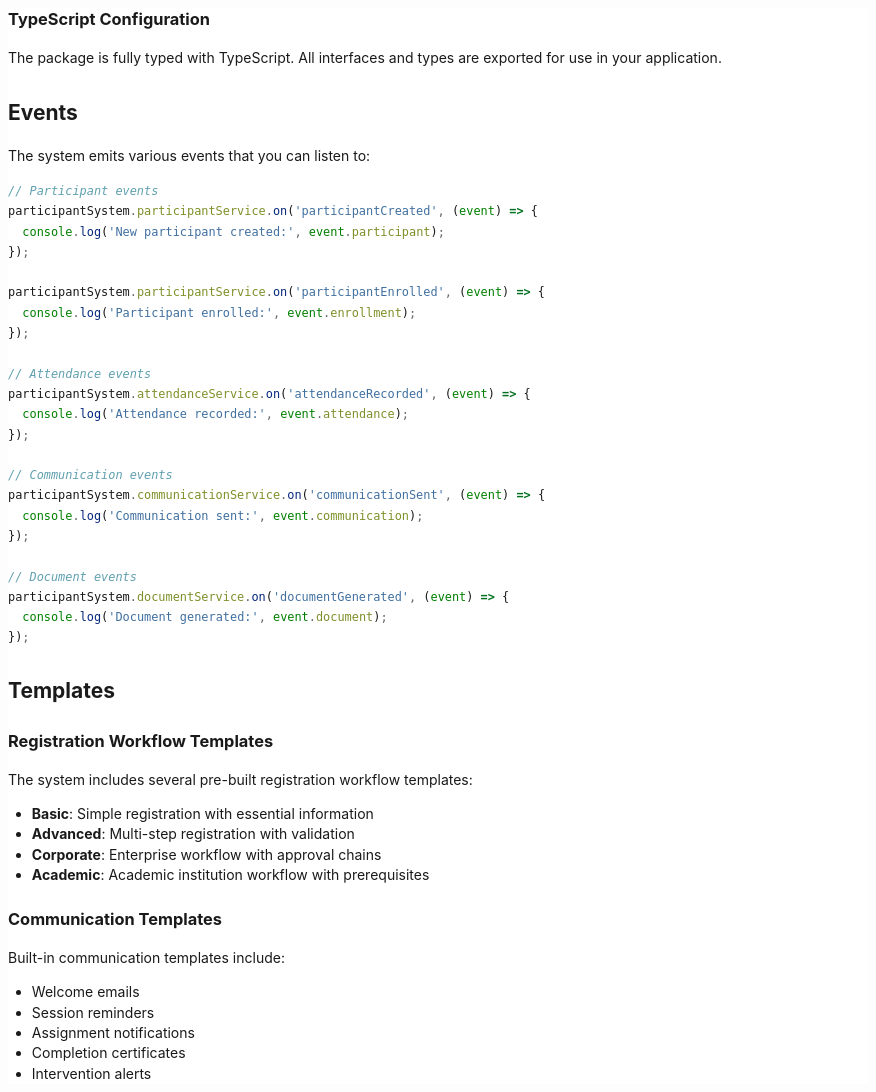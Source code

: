 ### TypeScript Configuration

The package is fully typed with TypeScript. All interfaces and types are exported for use in your application.

## Events

The system emits various events that you can listen to:

```typescript
// Participant events
participantSystem.participantService.on('participantCreated', (event) => {
  console.log('New participant created:', event.participant);
});

participantSystem.participantService.on('participantEnrolled', (event) => {
  console.log('Participant enrolled:', event.enrollment);
});

// Attendance events
participantSystem.attendanceService.on('attendanceRecorded', (event) => {
  console.log('Attendance recorded:', event.attendance);
});

// Communication events
participantSystem.communicationService.on('communicationSent', (event) => {
  console.log('Communication sent:', event.communication);
});

// Document events
participantSystem.documentService.on('documentGenerated', (event) => {
  console.log('Document generated:', event.document);
});
```

## Templates

### Registration Workflow Templates

The system includes several pre-built registration workflow templates:

- **Basic**: Simple registration with essential information
- **Advanced**: Multi-step registration with validation
- **Corporate**: Enterprise workflow with approval chains
- **Academic**: Academic institution workflow with prerequisites

### Communication Templates

Built-in communication templates include:

- Welcome emails
- Session reminders
- Assignment notifications
- Completion certificates
- Intervention alerts
